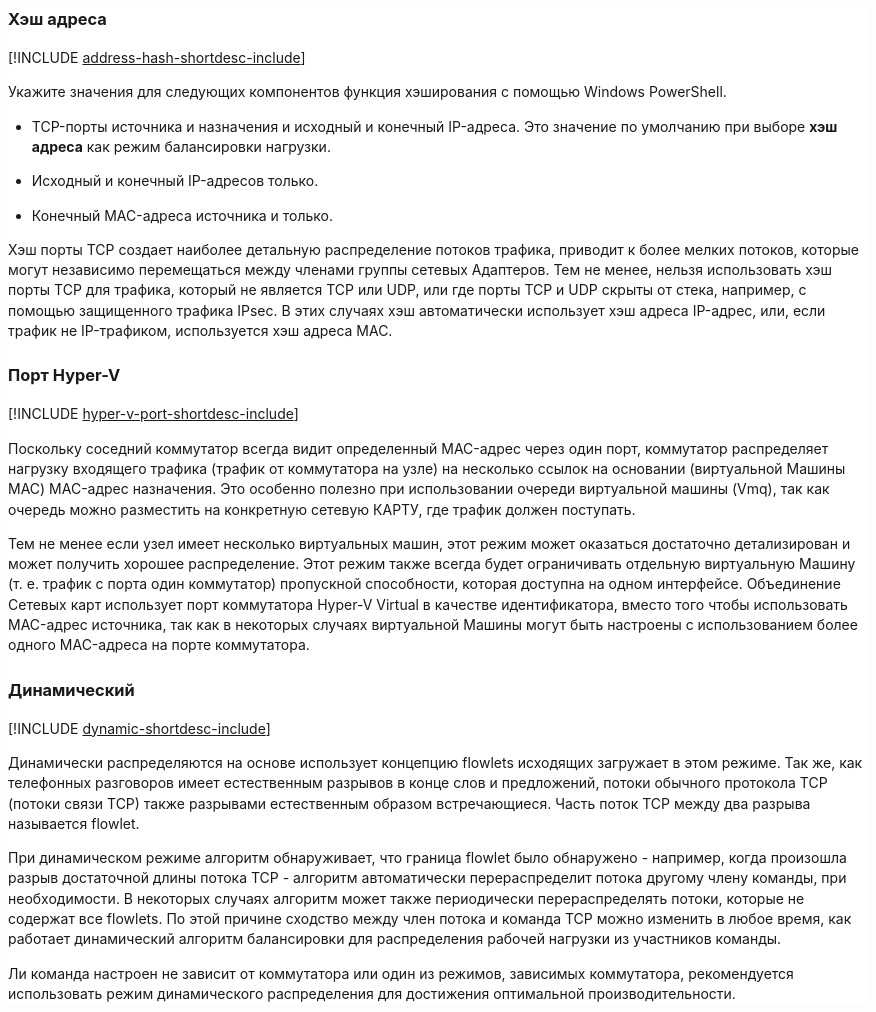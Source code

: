 ### <a name="address-hash"></a>Хэш адреса
  
[!INCLUDE [address-hash-shortdesc-include](../../includes/address-hash-shortdesc-include.md)]
  
Укажите значения для следующих компонентов функция хэширования с помощью Windows PowerShell.  
  
-   TCP-порты источника и назначения и исходный и конечный IP-адреса. Это значение по умолчанию при выборе **хэш адреса** как режим балансировки нагрузки.  
  
-   Исходный и конечный IP-адресов только.  
  
-   Конечный MAC-адреса источника и только.  
  
Хэш порты TCP создает наиболее детальную распределение потоков трафика, приводит к более мелких потоков, которые могут независимо перемещаться между членами группы сетевых Адаптеров. Тем не менее, нельзя использовать хэш порты TCP для трафика, который не является TCP или UDP, или где порты TCP и UDP скрыты от стека, например, с помощью защищенного трафика IPsec. В этих случаях хэш автоматически использует хэш адреса IP-адрес, или, если трафик не IP-трафиком, используется хэш адреса MAC.  
  
### <a name="hyper-v-port"></a>Порт Hyper-V
  
[!INCLUDE [hyper-v-port-shortdesc-include](../../includes/hyper-v-port-shortdesc-include.md)]  
  
Поскольку соседний коммутатор всегда видит определенный MAC-адрес через один порт, коммутатор распределяет нагрузку входящего трафика (трафик от коммутатора на узле) на несколько ссылок на основании (виртуальной Машины MAC) MAC-адрес назначения. Это особенно полезно при использовании очереди виртуальной машины (Vmq), так как очередь можно разместить на конкретную сетевую КАРТУ, где трафик должен поступать.  
  
Тем не менее если узел имеет несколько виртуальных машин, этот режим может оказаться достаточно детализирован и может получить хорошее распределение. Этот режим также всегда будет ограничивать отдельную виртуальную Машину (т. е. трафик с порта один коммутатор) пропускной способности, которая доступна на одном интерфейсе. Объединение Сетевых карт использует порт коммутатора Hyper-V Virtual в качестве идентификатора, вместо того чтобы использовать MAC-адрес источника, так как в некоторых случаях виртуальной Машины могут быть настроены с использованием более одного MAC-адреса на порте коммутатора.  
  
### <a name="dynamic"></a>Динамический
  
[!INCLUDE [dynamic-shortdesc-include](../../includes/dynamic-shortdesc-include.md)]
  
Динамически распределяются на основе использует концепцию flowlets исходящих загружает в этом режиме. Так же, как телефонных разговоров имеет естественным разрывов в конце слов и предложений, потоки обычного протокола TCP (потоки связи TCP) также разрывами естественным образом встречающиеся. Часть поток TCP между два разрыва называется flowlet.  
  
При динамическом режиме алгоритм обнаруживает, что граница flowlet было обнаружено - например, когда произошла разрыв достаточной длины потока TCP - алгоритм автоматически перераспределит потока другому члену команды, при необходимости.  В некоторых случаях алгоритм может также периодически перераспределять потоки, которые не содержат все flowlets. По этой причине сходство между член потока и команда TCP можно изменить в любое время, как работает динамический алгоритм балансировки для распределения рабочей нагрузки из участников команды.  
  
Ли команда настроен не зависит от коммутатора или один из режимов, зависимых коммутатора, рекомендуется использовать режим динамического распределения для достижения оптимальной производительности.  
  